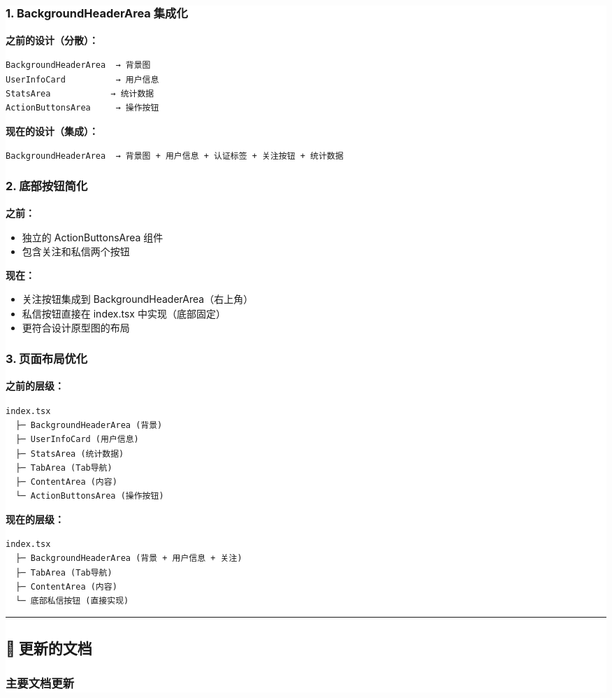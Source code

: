 ### 1. BackgroundHeaderArea 集成化

**之前的设计（分散）：**
```
BackgroundHeaderArea  → 背景图
UserInfoCard          → 用户信息
StatsArea            → 统计数据
ActionButtonsArea     → 操作按钮
```

**现在的设计（集成）：**
```
BackgroundHeaderArea  → 背景图 + 用户信息 + 认证标签 + 关注按钮 + 统计数据
```

### 2. 底部按钮简化

**之前：**
- 独立的 ActionButtonsArea 组件
- 包含关注和私信两个按钮

**现在：**
- 关注按钮集成到 BackgroundHeaderArea（右上角）
- 私信按钮直接在 index.tsx 中实现（底部固定）
- 更符合设计原型图的布局

### 3. 页面布局优化

**之前的层级：**
```
index.tsx
  ├─ BackgroundHeaderArea (背景)
  ├─ UserInfoCard (用户信息)
  ├─ StatsArea (统计数据)
  ├─ TabArea (Tab导航)
  ├─ ContentArea (内容)
  └─ ActionButtonsArea (操作按钮)
```

**现在的层级：**
```
index.tsx
  ├─ BackgroundHeaderArea (背景 + 用户信息 + 关注)
  ├─ TabArea (Tab导航)
  ├─ ContentArea (内容)
  └─ 底部私信按钮 (直接实现)
```

---

## 📝 更新的文档

### 主要文档更新

